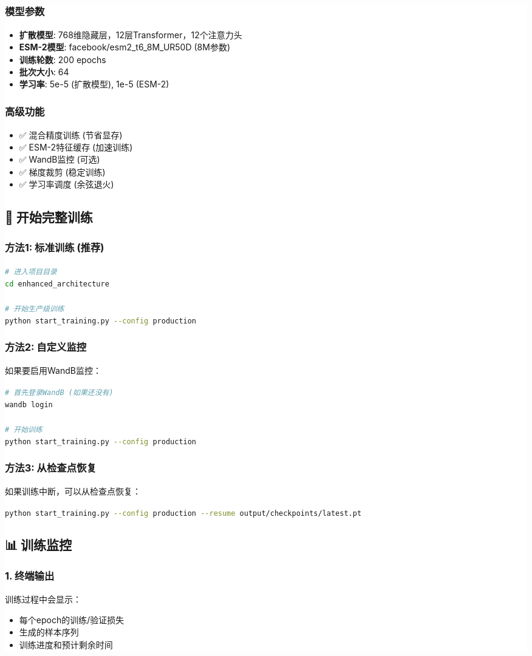 ### 模型参数
- **扩散模型**: 768维隐藏层，12层Transformer，12个注意力头
- **ESM-2模型**: facebook/esm2_t6_8M_UR50D (8M参数)
- **训练轮数**: 200 epochs
- **批次大小**: 64
- **学习率**: 5e-5 (扩散模型), 1e-5 (ESM-2)

### 高级功能
- ✅ 混合精度训练 (节省显存)
- ✅ ESM-2特征缓存 (加速训练)
- ✅ WandB监控 (可选)
- ✅ 梯度裁剪 (稳定训练)
- ✅ 学习率调度 (余弦退火)

## 🚀 开始完整训练

### 方法1: 标准训练 (推荐)

```bash
# 进入项目目录
cd enhanced_architecture

# 开始生产级训练
python start_training.py --config production
```

### 方法2: 自定义监控

如果要启用WandB监控：

```bash
# 首先登录WandB (如果还没有)
wandb login

# 开始训练
python start_training.py --config production
```

### 方法3: 从检查点恢复

如果训练中断，可以从检查点恢复：

```bash
python start_training.py --config production --resume output/checkpoints/latest.pt
```

## 📊 训练监控

### 1. 终端输出
训练过程中会显示：
- 每个epoch的训练/验证损失
- 生成的样本序列
- 训练进度和预计剩余时间
